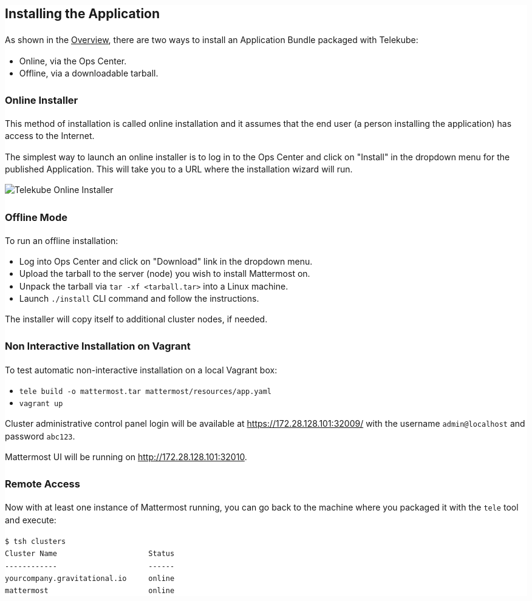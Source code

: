 ## Installing the Application

As shown in the [Overview](overview.md), there are two ways to install an
Application Bundle packaged with Telekube:

* Online, via the Ops Center.
* Offline, via a downloadable tarball.

### Online Installer

This method of installation is called online installation
and it assumes that the end user (a person installing the application) has access to
the Internet.

The simplest way to launch an online installer is to log in to the Ops Center
and click on "Install" in the dropdown menu for the published Application.
This will take you to a URL where the installation wizard will run.

![Telekube Online Installer](/images/installer.png)

### Offline Mode

To run an offline installation:

* Log into Ops Center and click on "Download" link in the dropdown menu.
* Upload the tarball to the server (node) you wish to install Mattermost on.
* Unpack the tarball via `tar -xf <tarball.tar>` into a Linux machine.
* Launch `./install` CLI command and follow the instructions.

The installer will copy itself to additional cluster nodes, if needed.

### Non Interactive Installation on Vagrant

To test automatic non-interactive installation on a local Vagrant box:

* `tele build -o mattermost.tar mattermost/resources/app.yaml`
* `vagrant up`

Cluster administrative control panel login will be available at https://172.28.128.101:32009/
with the username `admin@localhost` and password `abc123`.

Mattermost UI will be running on http://172.28.128.101:32010.

### Remote Access

Now with at least one instance of Mattermost running, you can go back to the
machine where you packaged it with the `tele` tool and execute:

```
$ tsh clusters
Cluster Name                     Status
------------                     ------
yourcompany.gravitational.io     online
mattermost                       online
```
